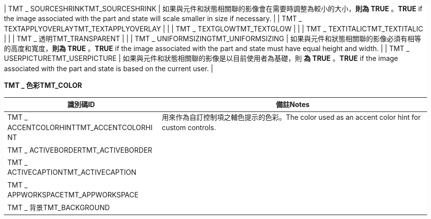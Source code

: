 | <span data-ttu-id="56767-203">TMT \_ SOURCESHRINK</span><span class="sxs-lookup"><span data-stu-id="56767-203">TMT\_SOURCESHRINK</span></span>         | <span data-ttu-id="56767-204">如果與元件和狀態相關聯的影像會在需要時調整為較小的大小，**則為 TRUE** 。</span><span class="sxs-lookup"><span data-stu-id="56767-204">**TRUE** if the image associated with the part and state will scale smaller in size if necessary.</span></span>                                                                                                               |
| <span data-ttu-id="56767-205">TMT \_ TEXTAPPLYOVERLAY</span><span class="sxs-lookup"><span data-stu-id="56767-205">TMT\_TEXTAPPLYOVERLAY</span></span>     |                                                                                                                                                                                                                 |
| <span data-ttu-id="56767-206">TMT \_ TEXTGLOW</span><span class="sxs-lookup"><span data-stu-id="56767-206">TMT\_TEXTGLOW</span></span>             |                                                                                                                                                                                                                 |
| <span data-ttu-id="56767-207">TMT \_ TEXTITALIC</span><span class="sxs-lookup"><span data-stu-id="56767-207">TMT\_TEXTITALIC</span></span>           |                                                                                                                                                                                                                 |
| <span data-ttu-id="56767-208">TMT \_ 透明</span><span class="sxs-lookup"><span data-stu-id="56767-208">TMT\_TRANSPARENT</span></span>          |                                                                                                                                                                                                                 |
| <span data-ttu-id="56767-209">TMT \_ UNIFORMSIZING</span><span class="sxs-lookup"><span data-stu-id="56767-209">TMT\_UNIFORMSIZING</span></span>        | <span data-ttu-id="56767-210">如果與元件和狀態相關聯的影像必須有相等的高度和寬度，**則為 TRUE** 。</span><span class="sxs-lookup"><span data-stu-id="56767-210">**TRUE** if the image associated with the part and state must have equal height and width.</span></span>                                                                                                                      |
| <span data-ttu-id="56767-211">TMT \_ USERPICTURE</span><span class="sxs-lookup"><span data-stu-id="56767-211">TMT\_USERPICTURE</span></span>          | <span data-ttu-id="56767-212">如果與元件和狀態相關聯的影像是以目前使用者為基礎，則 **為 TRUE** 。</span><span class="sxs-lookup"><span data-stu-id="56767-212">**TRUE** if the image associated with the part and state is based on the current user.</span></span>                                                                                                                          |



 

<span data-ttu-id="56767-213">**TMT \_ 色彩**</span><span class="sxs-lookup"><span data-stu-id="56767-213">**TMT\_COLOR**</span></span>



| <span data-ttu-id="56767-214">識別碼</span><span class="sxs-lookup"><span data-stu-id="56767-214">ID</span></span>                           | <span data-ttu-id="56767-215">備註</span><span class="sxs-lookup"><span data-stu-id="56767-215">Notes</span></span>                                                                                                                                                                                          |
|------------------------------|------------------------------------------------------------------------------------------------------------------------------------------------------------------------------------------------|
| <span data-ttu-id="56767-216">TMT \_ ACCENTCOLORHINT</span><span class="sxs-lookup"><span data-stu-id="56767-216">TMT\_ACCENTCOLORHINT</span></span>         | <span data-ttu-id="56767-217">用來作為自訂控制項之輔色提示的色彩。</span><span class="sxs-lookup"><span data-stu-id="56767-217">The color used as an accent color hint for custom controls.</span></span>                                                                                                                                    |
| <span data-ttu-id="56767-218">TMT \_ ACTIVEBORDER</span><span class="sxs-lookup"><span data-stu-id="56767-218">TMT\_ACTIVEBORDER</span></span>            |                                                                                                                                                                                                |
| <span data-ttu-id="56767-219">TMT \_ ACTIVECAPTION</span><span class="sxs-lookup"><span data-stu-id="56767-219">TMT\_ACTIVECAPTION</span></span>           |                                                                                                                                                                                                |
| <span data-ttu-id="56767-220">TMT \_ APPWORKSPACE</span><span class="sxs-lookup"><span data-stu-id="56767-220">TMT\_APPWORKSPACE</span></span>            |                                                                                                                                                                                                |
| <span data-ttu-id="56767-221">TMT \_ 背景</span><span class="sxs-lookup"><span data-stu-id="56767-221">TMT\_BACKGROUND</span></span>              |                                                                                                                                                                                                |